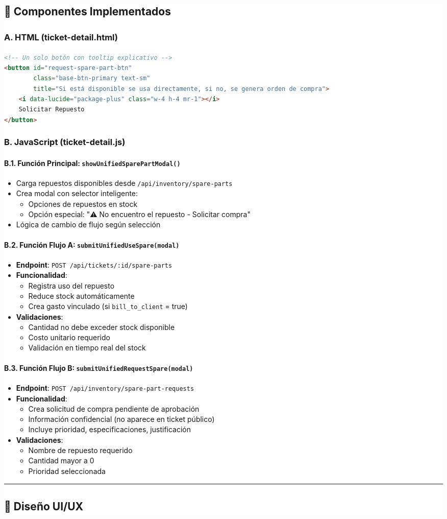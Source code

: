 ## 🔧 Componentes Implementados

### **A. HTML (ticket-detail.html)**
```html
<!-- Un solo botón con tooltip explicativo -->
<button id="request-spare-part-btn" 
        class="base-btn-primary text-sm" 
        title="Si está disponible se usa directamente, si no, se genera orden de compra">
    <i data-lucide="package-plus" class="w-4 h-4 mr-1"></i>
    Solicitar Repuesto
</button>
```

### **B. JavaScript (ticket-detail.js)**

#### **B.1. Función Principal: `showUnifiedSparePartModal()`**
- Carga repuestos disponibles desde `/api/inventory/spare-parts`
- Crea modal con selector inteligente:
  - Opciones de repuestos en stock
  - Opción especial: "⚠️ No encuentro el repuesto - Solicitar compra"
- Lógica de cambio de flujo según selección

#### **B.2. Función Flujo A: `submitUnifiedUseSpare(modal)`**
- **Endpoint**: `POST /api/tickets/:id/spare-parts`
- **Funcionalidad**:
  - Registra uso del repuesto
  - Reduce stock automáticamente
  - Crea gasto vinculado (si `bill_to_client` = true)
- **Validaciones**:
  - Cantidad no debe exceder stock disponible
  - Costo unitario requerido
  - Validación en tiempo real del stock

#### **B.3. Función Flujo B: `submitUnifiedRequestSpare(modal)`**
- **Endpoint**: `POST /api/inventory/spare-part-requests`
- **Funcionalidad**:
  - Crea solicitud de compra pendiente de aprobación
  - Información confidencial (no aparece en ticket público)
  - Incluye prioridad, especificaciones, justificación
- **Validaciones**:
  - Nombre de repuesto requerido
  - Cantidad mayor a 0
  - Prioridad seleccionada

---

## 🎨 Diseño UI/UX
